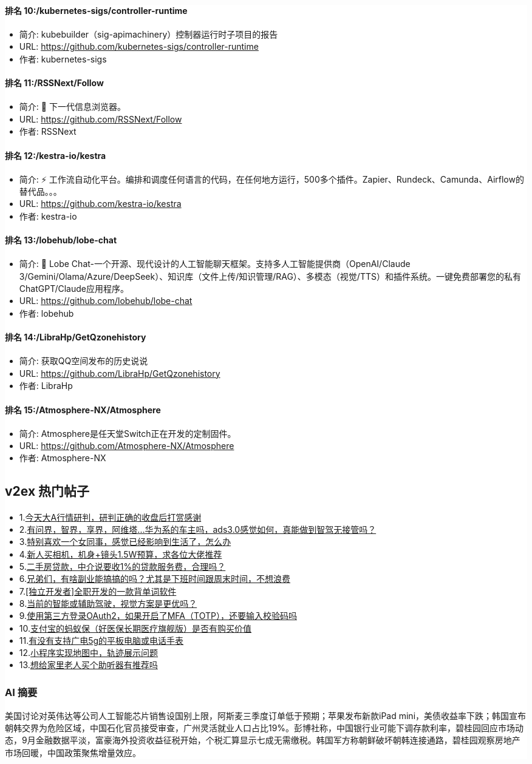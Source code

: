 #### 排名 10:/kubernetes-sigs/controller-runtime
- 简介: kubebuilder（sig-apimachinery）控制器运行时子项目的报告
- URL: https://github.com/kubernetes-sigs/controller-runtime
- 作者: kubernetes-sigs 

#### 排名 11:/RSSNext/Follow
- 简介: 🧡 下一代信息浏览器。
- URL: https://github.com/RSSNext/Follow
- 作者: RSSNext 

#### 排名 12:/kestra-io/kestra
- 简介: ⚡ 工作流自动化平台。编排和调度任何语言的代码，在任何地方运行，500多个插件。Zapier、Rundeck、Camunda、Airflow的替代品。。。
- URL: https://github.com/kestra-io/kestra
- 作者: kestra-io 

#### 排名 13:/lobehub/lobe-chat
- 简介: 🤯 Lobe Chat-一个开源、现代设计的人工智能聊天框架。支持多人工智能提供商（OpenAI/Claude 3/Gemini/Olama/Azure/DeepSeek）、知识库（文件上传/知识管理/RAG）、多模态（视觉/TTS）和插件系统。一键免费部署您的私有ChatGPT/Claude应用程序。
- URL: https://github.com/lobehub/lobe-chat
- 作者: lobehub 

#### 排名 14:/LibraHp/GetQzonehistory
- 简介: 获取QQ空间发布的历史说说
- URL: https://github.com/LibraHp/GetQzonehistory
- 作者: LibraHp 

#### 排名 15:/Atmosphere-NX/Atmosphere
- 简介: Atmosphere是任天堂Switch正在开发的定制固件。
- URL: https://github.com/Atmosphere-NX/Atmosphere
- 作者: Atmosphere-NX 

## v2ex 热门帖子

- 1.[今天大A行情研判，研判正确的收盘后打赏感谢](https://www.v2ex.com/t/1080651#reply68)
- 2.[有问界，智界，享界，阿维塔...华为系的车主吗，ads3.0感觉如何，真能做到智驾无接管吗？](https://www.v2ex.com/t/1080652#reply35)
- 3.[特别喜欢一个女同事，感觉已经影响到生活了，怎么办](https://www.v2ex.com/t/1080667#reply25)
- 4.[新人买相机，机身+镜头1.5W预算，求各位大佬推荐](https://www.v2ex.com/t/1080656#reply17)
- 5.[二手房贷款，中介说要收1%的贷款服务费，合理吗？](https://www.v2ex.com/t/1080663#reply12)
- 6.[兄弟们，有啥副业能搞搞的吗？尤其是下班时间跟周末时间，不想浪费](https://www.v2ex.com/t/1080653#reply11)
- 7.[[独立开发者]全职开发的一款背单词软件](https://www.v2ex.com/t/1080655#reply11)
- 8.[当前的智能或辅助驾驶，视觉方案是更优吗？](https://www.v2ex.com/t/1080666#reply5)
- 9.[使用第三方登录OAuth2，如果开启了MFA（TOTP），还要输入校验码吗](https://www.v2ex.com/t/1080650#reply2)
- 10.[支付宝的蚂蚁保（好医保长期医疗旗舰版）是否有购买价值](https://www.v2ex.com/t/1080661#reply2)
- 11.[有没有支持广电5g的平板电脑或电话手表](https://www.v2ex.com/t/1080657#reply1)
- 12.[小程序实现地图中，轨迹展示问题](https://www.v2ex.com/t/1080660#reply0)
- 13.[想给家里老人买个助听器有推荐吗](https://www.v2ex.com/t/1080665#reply0)
### AI 摘要

美国讨论对英伟达等公司人工智能芯片销售设国别上限，阿斯麦三季度订单低于预期；苹果发布新款iPad mini，美债收益率下跌；韩国宣布朝韩交界为危险区域，中国石化官员接受审查，广州灵活就业人口占比19%。彭博社称，中国银行业可能下调存款利率，碧桂园回应市场动态，9月金融数据平淡，富豪海外投资收益征税开始，个税汇算显示七成无需缴税。韩国军方称朝鲜破坏朝韩连接通路，碧桂园观察房地产市场回暖，中国政策聚焦增量效应。
